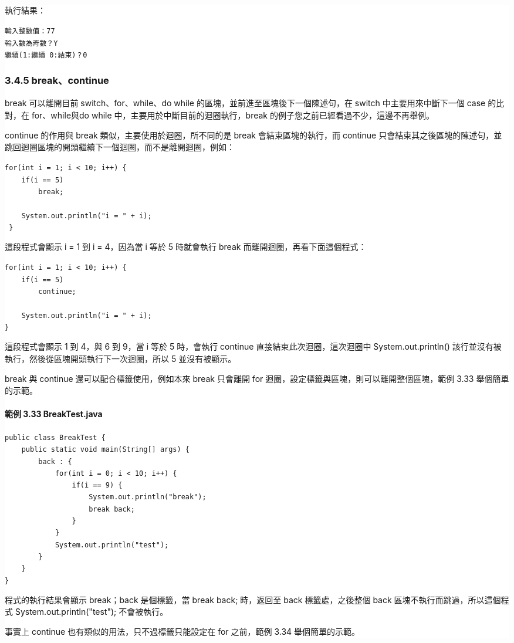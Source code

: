 執行結果：

    輸入整數值：77
    輸入數為奇數？Y
    繼續(1:繼續 0:結束)？0
    
### 3.4.5 break、continue

break 可以離開目前 switch、for、while、do while 的區塊，並前進至區塊後下一個陳述句，在 switch 中主要用來中斷下一個 case 的比對，在 for、while與do while 中，主要用於中斷目前的迴圈執行，break 的例子您之前已經看過不少，這邊不再舉例。

continue 的作用與 break 類似，主要使用於迴圈，所不同的是 break 會結束區塊的執行，而 continue 只會結束其之後區塊的陳述句，並跳回迴圈區塊的開頭繼續下一個迴圈，而不是離開迴圈，例如：

    for(int i = 1; i < 10; i++) { 
        if(i == 5) 
            break; 
    
        System.out.println("i = " + i); 
     }

這段程式會顯示 i = 1 到 i = 4，因為當 i 等於 5 時就會執行 break 而離開迴圈，再看下面這個程式：

    for(int i = 1; i < 10; i++) { 
        if(i == 5) 
            continue; 
     
        System.out.println("i = " + i); 
    } 

這段程式會顯示 1 到 4，與 6 到 9，當 i 等於 5 時，會執行 continue 直接結束此次迴圈，這次迴圈中 System.out.println() 該行並沒有被執行，然後從區塊開頭執行下一次迴圈，所以 5 並沒有被顯示。

break 與 continue 還可以配合標籤使用，例如本來 break 只會離開 for 迴圈，設定標籤與區塊，則可以離開整個區塊，範例 3.33 舉個簡單的示範。

#### **範例 3.33  BreakTest.java**
```java=
public class BreakTest { 
    public static void main(String[] args) { 
        back : { 
            for(int i = 0; i < 10; i++) { 
                if(i == 9) { 
                    System.out.println("break"); 
                    break back; 
                } 
            } 
            System.out.println("test"); 
        } 
    } 
} 
```

程式的執行結果會顯示 break；back 是個標籤，當 break back; 時，返回至 back 標籤處，之後整個 back 區塊不執行而跳過，所以這個程式 System.out.println("test"); 不會被執行。

事實上 continue 也有類似的用法，只不過標籤只能設定在 for 之前，範例 3.34 舉個簡單的示範。
